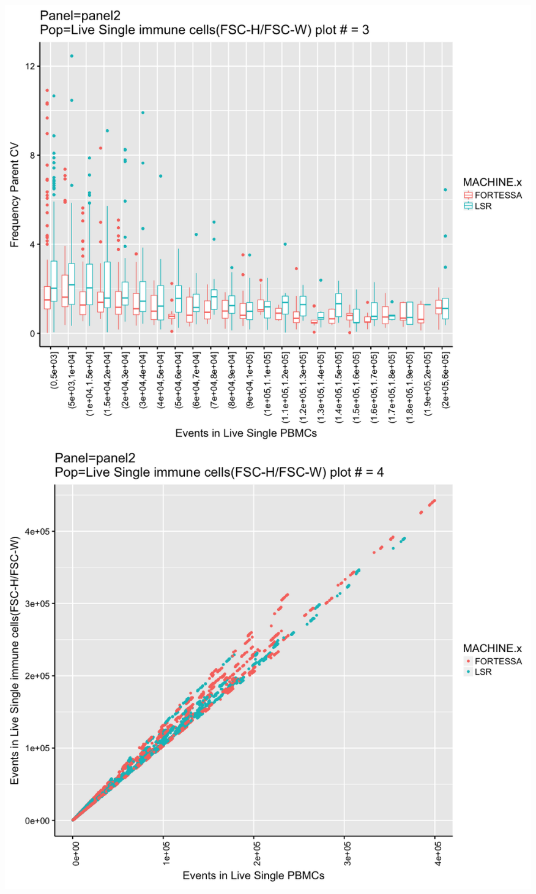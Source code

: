 ![](Insilico_V10_V3_text_files/figure-html/unnamed-chunk-3-225.png)![](Insilico_V10_V3_text_files/figure-html/unnamed-chunk-3-226.png)